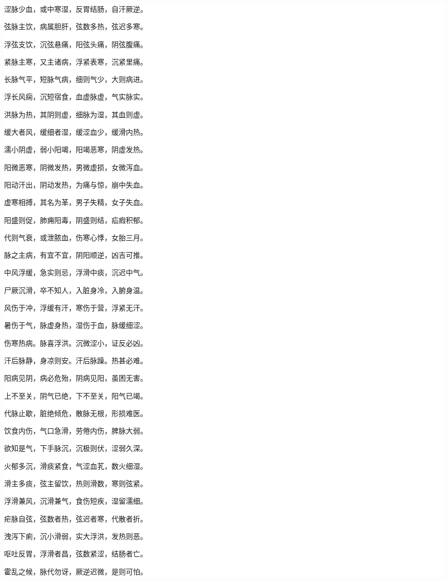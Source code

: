 涩脉少血，或中寒湿，反胃结肠，自汗厥逆。

弦脉主饮，病属胆肝，弦数多热，弦迟多寒。

浮弦支饮，沉弦悬痛，阳弦头痛，阴弦腹痛。

紧脉主寒，又主诸病，浮紧表寒，沉紧里痛。

长脉气平，短脉气病，细则气少，大则病进。

浮长风痫，沉短宿食，血虚脉虚，气实脉实。

洪脉为热，其阴则虚，细脉为湿，其血则虚。

缓大者风，缓细者湿，缓涩血少，缓滑内热。

濡小阴虚，弱小阳竭，阳竭恶寒，阴虚发热。

阳微恶寒，阴微发热，男微虚损，女微泻血。

阳动汗出，阴动发热，为痛与惊，崩中失血。

虚寒相搏，其名为革，男子失精，女子失血。

阳盛则促，肺痈阳毒，阴盛则结，疝瘕积郁。

代则气衰，或泄脓血，伤寒心悸，女胎三月。

脉之主病，有宜不宜，阴阳顺逆，凶吉可推。

中风浮缓，急实则忌，浮滑中痰，沉迟中气。

尸厥沉滑，卒不知人，入脏身冷，入腑身温。

风伤于冲，浮缓有汗，寒伤于营，浮紧无汗。

暑伤于气，脉虚身热，湿伤于血，脉缓细涩。

伤寒热病。脉喜浮洪。沉微涩小，证反必凶。

汗后脉静，身凉则安。汗后脉躁。热甚必难。

阳病见阴，病必危殆，阴病见阳，虽困无害。

上不至关，阴气已绝，下不至关，阳气已竭。

代脉止歇，脏绝倾危，散脉无根，形损难医。

饮食内伤，气口急滑，劳倦内伤，脾脉大弱。

欲知是气，下手脉沉，沉极则伏，涩弱久深。

火郁多沉，滑痰紧食，气涩血芤，数火细湿。

滑主多痰，弦主留饮，热则滑数，寒则弦紧。

浮滑兼风，沉滑兼气，食伤短疾，湿留濡细。

疟脉自弦，弦数者热，弦迟者寒，代散者折。

洩泻下痢，沉小滑弱，实大浮洪，发热则恶。

呕吐反胃，浮滑者昌，弦数紧涩，结肠者亡。

霍乱之候，脉代勿讶，厥逆迟微，是则可怕。
